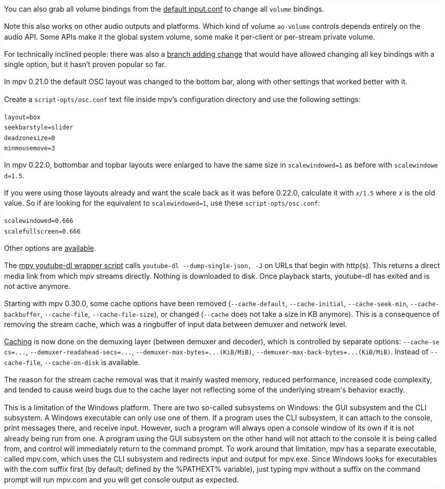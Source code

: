 You can also grab all volume bindings from the [default input.conf](https://raw.githubusercontent.com/mpv-player/mpv/master/etc/input.conf) to change all `volume` bindings.

Note this also works on other audio outputs and platforms. Which kind of volume `ao-volume` controls depends entirely on the audio API. Some APIs make it the global system volume, some make it per-client or per-stream private volume.

For technically inclined people: there was also a [branch adding change](https://github.com/mpv-player/mpv/commit/7621a028bf555c9ed0430501bc6eac2fa204114c) that would have allowed changing all key bindings with a single option, but it hasn’t proven popular so far.

In mpv 0.21.0 the default OSC layout was changed to the bottom bar, along with other settings that worked better with it.

Create a `script-opts/osc.conf` text file inside mpv’s configuration directory and use the following settings:

```
layout=box
seekbarstyle=slider
deadzonesize=0
minmousemove=3
```
In mpv 0.22.0, bottombar and topbar layouts were enlarged to have the same size in `scalewindowed=1` as before with `scalewindowed=1.5`.

If you were using those layouts already and want the scale back as it was before 0.22.0, calculate it with `𝑥/1.5` where 𝑥 is the old value. So if are looking for the equivalent to `scalewindowed=1`, use these `script-opts/osc.conf`:

```
scalewindowed=0.666
scalefullscreen=0.666
```
Other options are [available](https://mpv.io/manual/stable/#configurable-options).

The [mpv youtube-dl wrapper script](https://mpv.io/manual/master/#options-ytdl) calls `youtube-dl --dump-single-json, -J` on URLs that begin with http(s). This returns a direct media link from which mpv streams directly. Nothing is downloaded to disk. Once playback starts, youtube-dl has exited and is not active anymore.

Starting with mpv 0.30.0, some cache options have been removed (`--cache-default`, `--cache-initial`, `--cache-seek-min`, `--cache-backbuffer`, `--cache-file`, `--cache-file-size`), or changed (`--cache` does not take a size in KB anymore). This is a consequence of removing the stream cache, which was a ringbuffer of input data between demuxer and network level.

[Caching](https://mpv.io/manual/master/#options-cache) is now done on the demuxing layer (between demuxer and decoder), which is controlled by separate options: `--cache-secs=...`, `--demuxer-readahead-secs=...`, `--demuxer-max-bytes=...(KiB/MiB)`, `--demuxer-max-back-bytes=...(KiB/MiB)`. Instead of `--cache-file`, `--cache-on-disk` is available.

The reason for the stream cache removal was that it mainly wasted memory, reduced performance, increased code complexity, and tended to cause weird bugs due to the cache layer not reflecting some of the underlying stream's behavior exactly.

This is a limitation of the Windows platform. There are two so-called subsystems on Windows: the GUI subsystem and the CLI subsystem. A Windows executable can only use one of them. If a program uses the CLI subsystem, it can attach to the console, print messages there, and receive input. However, such a program will always open a console window of its own if it is not already being run from one. A program using the GUI subsystem on the other hand will not attach to the console it is being called from, and control will immediately return to the command prompt. To work around that limitation, mpv has a separate executable, called mpv.com, which uses the CLI subsystem and redirects input and output for mpv.exe. Since Windows looks for executables with the.com suffix first (by default; defined by the %PATHEXT% variable), just typing mpv without a suffix on the command prompt will run mpv.com and you will get console output as expected.
